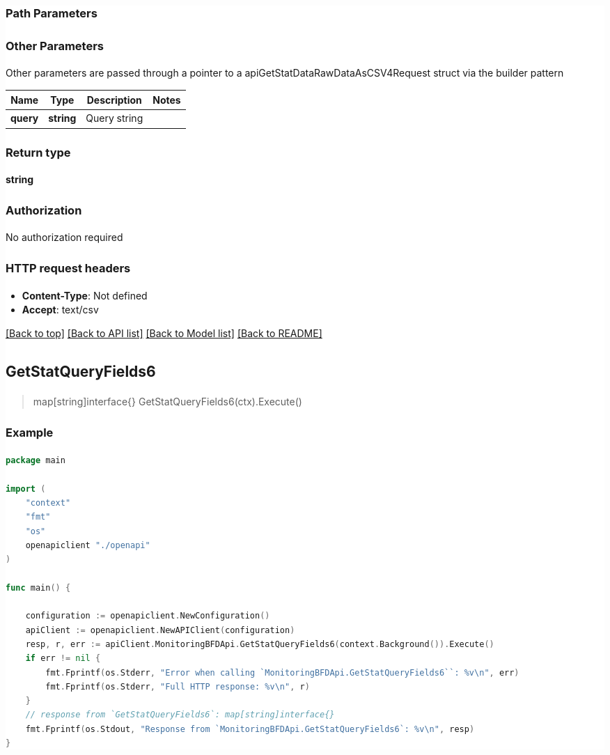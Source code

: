 ### Path Parameters



### Other Parameters

Other parameters are passed through a pointer to a apiGetStatDataRawDataAsCSV4Request struct via the builder pattern


Name | Type | Description  | Notes
------------- | ------------- | ------------- | -------------
 **query** | **string** | Query string | 

### Return type

**string**

### Authorization

No authorization required

### HTTP request headers

- **Content-Type**: Not defined
- **Accept**: text/csv

[[Back to top]](#) [[Back to API list]](../README.md#documentation-for-api-endpoints)
[[Back to Model list]](../README.md#documentation-for-models)
[[Back to README]](../README.md)


## GetStatQueryFields6

> map[string]interface{} GetStatQueryFields6(ctx).Execute()





### Example

```go
package main

import (
    "context"
    "fmt"
    "os"
    openapiclient "./openapi"
)

func main() {

    configuration := openapiclient.NewConfiguration()
    apiClient := openapiclient.NewAPIClient(configuration)
    resp, r, err := apiClient.MonitoringBFDApi.GetStatQueryFields6(context.Background()).Execute()
    if err != nil {
        fmt.Fprintf(os.Stderr, "Error when calling `MonitoringBFDApi.GetStatQueryFields6``: %v\n", err)
        fmt.Fprintf(os.Stderr, "Full HTTP response: %v\n", r)
    }
    // response from `GetStatQueryFields6`: map[string]interface{}
    fmt.Fprintf(os.Stdout, "Response from `MonitoringBFDApi.GetStatQueryFields6`: %v\n", resp)
}
```
